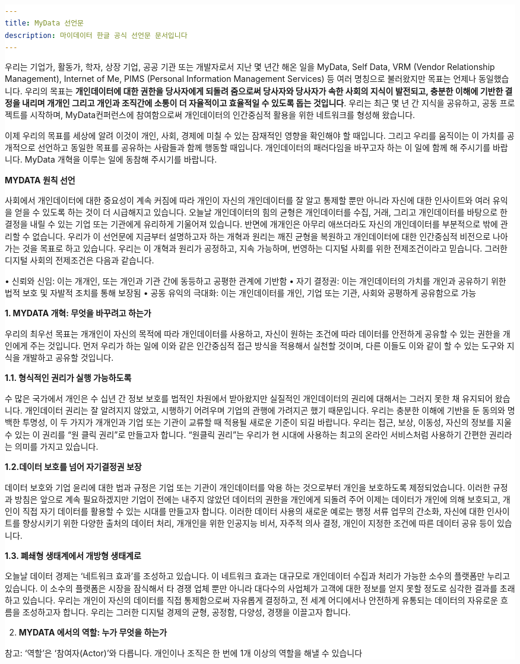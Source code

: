 ```yaml
---
title: MyData 선언문
description: 마이데이터 한글 공식 선언문 문서입니다 
---
```


우리는 기업가, 활동가, 학자, 상장 기업, 공공 기관 또는 개발자로서 지난 몇 년간 해온 일을 MyData, Self Data, VRM (Vendor Relationship Management), Internet of Me, PIMS (Personal Information Management Services) 등 여러 명칭으로 불러왔지만 목표는 언제나 동일했습니다. 우리의 목표는 **개인데이터에 대한 권한을 당사자에게 되돌려 줌으로써 당사자와 당사자가 속한 사회의 지식이 발전되고, 충분한 이해에 기반한 결정을 내리며 개개인 그리고 개인과 조직간에 소통이 더 자율적이고 효율적일 수 있도록 돕는 것입니다**. 우리는 최근 몇 년 간 지식을 공유하고, 공동 프로젝트를 시작하며, MyData컨퍼런스에 참여함으로써 개인데이터의 인간중심적 활용을 위한 네트워크를 형성해 왔습니다.

이제 우리의 목표를 세상에 알려 이것이 개인, 사회, 경제에 미칠 수 있는 잠재적인 영향을 확인해야 할 때입니다. 그리고 우리를 움직이는 이 가치를 공개적으로 선언하고 동일한 목표를 공유하는 사람들과 함께 행동할 때입니다. 개인데이터의 패러다임을 바꾸고자 하는 이 일에 함께 해 주시기를 바랍니다. MyData 개혁을 이루는 일에 동참해 주시기를 바랍니다.

**MYDATA 원칙 선언**

사회에서 개인데이터에 대한 중요성이 계속 커짐에 따라 개인이 자신의 개인데이터를 잘 알고 통제할 뿐만 아니라 자신에 대한 인사이트와 여러 유익을 얻을 수 있도록 하는 것이 더 시급해지고 있습니다.
오늘날 개인데이터의 힘의 균형은 개인데이터를 수집, 거래, 그리고 개인데이터를 바탕으로 한 결정을 내릴 수 있는 기업 또는 기관에게 유리하게 기울어져 있습니다. 반면에 개개인은 아무리 애쓰더라도 자신의 개인데이터를 부분적으로 밖에 관리할 수 없습니다. 우리가 이 선언문에 지금부터 설명하고자 하는 개혁과 원리는 깨진 균형을 복원하고 개인데이터에 대한 인간중심적 비전으로 나아가는 것을 목표로 하고 있습니다. 우리는 이 개혁과 원리가 공정하고, 지속 가능하며, 번영하는 디지털 사회를 위한 전제조건이라고 믿습니다. 그러한 디지털 사회의 전제조건은 다음과 같습니다.

•	신뢰와 신임: 이는 개개인, 또는 개인과 기관 간에 동등하고 공평한 관계에 기반함
•	자기 결정권: 이는 개인데이터의 가치를 개인과 공유하기 위한 법적 보호 및 자발적 조치를 통해 보장됨
•	공동 유익의 극대화: 이는 개인데이터를 개인, 기업 또는 기관, 사회와 공평하게 공유함으로 가능

**1. MYDATA 개혁: 무엇을 바꾸려고 하는가**

우리의 최우선 목표는 개개인이 자신의 목적에 따라 개인데이터를 사용하고, 자신이 원하는 조건에 따라 데이터를 안전하게 공유할 수 있는 권한을 개인에게 주는 것입니다. 먼저 우리가 하는 일에 이와 같은 인간중심적 접근 방식을 적용해서 실천할 것이며, 다른 이들도 이와 같이 할 수 있는 도구와 지식을 개발하고 공유할 것입니다.

**1.1.	형식적인 권리가 실행 가능하도록**

수 많은 국가에서 개인은 수 십년 간 정보 보호를 법적인 차원에서 받아왔지만 실질적인 개인데이터의 권리에 대해서는 그러지 못한 채 유지되어 왔습니다. 개인데이터 권리는 잘 알려지지 않았고, 시행하기 어려우며 기업의 관행에 가려지곤 했기 때문입니다. 우리는 충분한 이해에 기반을 둔 동의와 명백한 투명성, 이 두 가지가 개개인과 기업 또는 기관이 교류할 때 적용될 새로운 기준이 되길 바랍니다. 우리는 접근, 보상, 이동성, 자신의 정보를 지울 수 있는 이 권리를 “원 클릭 권리”로 만들고자 합니다. “원클릭 권리”는 우리가 현 시대에 사용하는 최고의 온라인 서비스처럼 사용하기 간편한 권리라는 의미를 가지고 있습니다.

**1.2.데이터 보호를 넘어 자기결정권 보장**

데이터 보호와 기업 윤리에 대한 법과 규정은 기업 또는 기관이 개인데이터를 악용 하는 것으로부터 개인을 보호하도록 제정되었습니다. 이러한 규정과 방침은 앞으로 계속 필요하겠지만 기업이 전에는 내주지 않았던 데이터의 권한을 개인에게 되돌려 주어 이제는 데이터가 개인에 의해 보호되고, 개인이 직접 자기 데이터를 활용할 수 있는 시대를 만들고자 합니다. 이러한 데이터 사용의 새로운 예로는 행정 서류 업무의 간소화, 자신에 대한 인사이트를 향상시키기 위한 다양한 출처의 데이터 처리, 개개인을 위한 인공지능 비서, 자주적 의사 결정, 개인이 지정한 조건에 따른 데이터 공유 등이 있습니다.

**1.3. 폐쇄형 생태계에서 개방형 생태계로**

오늘날 데이터 경제는 ‘네트워크 효과’를 조성하고 있습니다. 이 네트워크 효과는 대규모로 개인데이터 수집과 처리가 가능한 소수의 플랫폼만 누리고 있습니다. 이 소수의 플랫폼은 시장을 잠식해서 타 경쟁 업체 뿐만 아니라 대다수의 사업체가 고객에 대한 정보를 얻지 못할 정도로 심각한 결과를 초래하고 있습니다. 우리는 개인이 자신의 데이터를 직접 통제함으로써 자유롭게 결정하고, 전 세계 어디에서나 안전하게 유통되는 데이터의 자유로운 흐름을 조성하고자 합니다. 우리는 그러한 디지털 경제의 균형, 공정함, 다양성, 경쟁을 이끌고자 합니다.

2. **MYDATA 에서의 역할: 누가 무엇을 하는가**

참고: ‘역할’은 ‘참여자(Actor)’와 다릅니다. 개인이나 조직은 한 번에 1개 이상의 역할을 해낼 수 있습니다
 